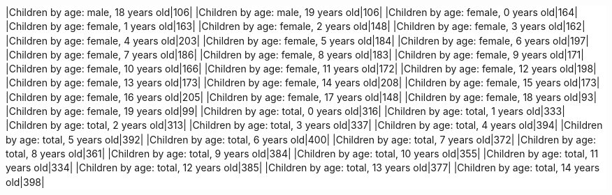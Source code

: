 |Children by age: male, 18 years old|106|
|Children by age: male, 19 years old|106|
|Children by age: female, 0 years old|164|
|Children by age: female, 1 years old|163|
|Children by age: female, 2 years old|148|
|Children by age: female, 3 years old|162|
|Children by age: female, 4 years old|203|
|Children by age: female, 5 years old|184|
|Children by age: female, 6 years old|197|
|Children by age: female, 7 years old|186|
|Children by age: female, 8 years old|183|
|Children by age: female, 9 years old|171|
|Children by age: female, 10 years old|166|
|Children by age: female, 11 years old|172|
|Children by age: female, 12 years old|198|
|Children by age: female, 13 years old|173|
|Children by age: female, 14 years old|208|
|Children by age: female, 15 years old|173|
|Children by age: female, 16 years old|205|
|Children by age: female, 17 years old|148|
|Children by age: female, 18 years old|93|
|Children by age: female, 19 years old|99|
|Children by age: total, 0 years old|316|
|Children by age: total, 1 years old|333|
|Children by age: total, 2 years old|313|
|Children by age: total, 3 years old|337|
|Children by age: total, 4 years old|394|
|Children by age: total, 5 years old|392|
|Children by age: total, 6 years old|400|
|Children by age: total, 7 years old|372|
|Children by age: total, 8 years old|361|
|Children by age: total, 9 years old|384|
|Children by age: total, 10 years old|355|
|Children by age: total, 11 years old|334|
|Children by age: total, 12 years old|385|
|Children by age: total, 13 years old|377|
|Children by age: total, 14 years old|398|
